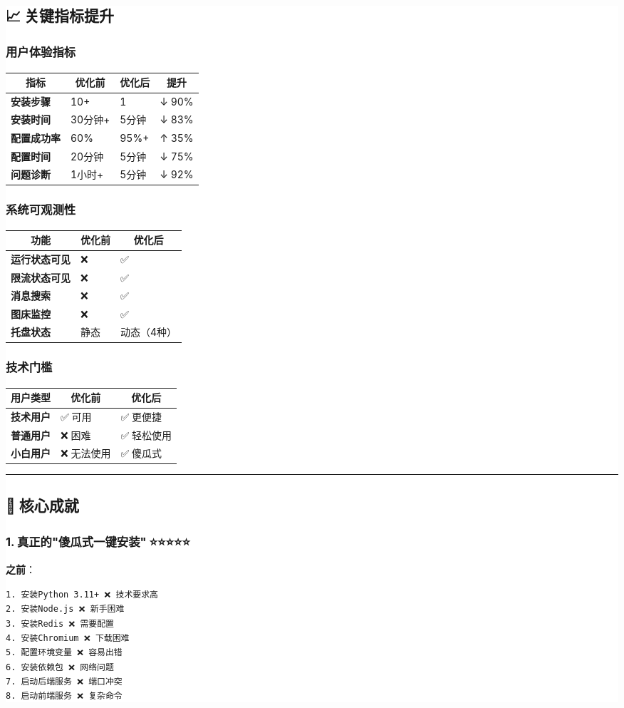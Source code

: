 
## 📈 关键指标提升

### 用户体验指标

| 指标 | 优化前 | 优化后 | 提升 |
|------|--------|--------|------|
| **安装步骤** | 10+ | 1 | ↓ 90% |
| **安装时间** | 30分钟+ | 5分钟 | ↓ 83% |
| **配置成功率** | 60% | 95%+ | ↑ 35% |
| **配置时间** | 20分钟 | 5分钟 | ↓ 75% |
| **问题诊断** | 1小时+ | 5分钟 | ↓ 92% |

### 系统可观测性

| 功能 | 优化前 | 优化后 |
|------|--------|--------|
| **运行状态可见** | ❌ | ✅ |
| **限流状态可见** | ❌ | ✅ |
| **消息搜索** | ❌ | ✅ |
| **图床监控** | ❌ | ✅ |
| **托盘状态** | 静态 | 动态（4种） |

### 技术门槛

| 用户类型 | 优化前 | 优化后 |
|----------|--------|--------|
| **技术用户** | ✅ 可用 | ✅ 更便捷 |
| **普通用户** | ❌ 困难 | ✅ 轻松使用 |
| **小白用户** | ❌ 无法使用 | ✅ 傻瓜式 |

---

## 🎯 核心成就

### 1. 真正的"傻瓜式一键安装" ⭐⭐⭐⭐⭐

**之前**：
```
1. 安装Python 3.11+ ❌ 技术要求高
2. 安装Node.js ❌ 新手困难
3. 安装Redis ❌ 需要配置
4. 安装Chromium ❌ 下载困难
5. 配置环境变量 ❌ 容易出错
6. 安装依赖包 ❌ 网络问题
7. 启动后端服务 ❌ 端口冲突
8. 启动前端服务 ❌ 复杂命令
```
